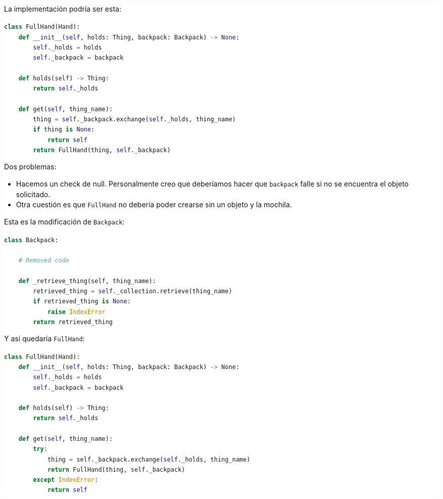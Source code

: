 La implementación podría ser esta:

```python
class FullHand(Hand):
    def __init__(self, holds: Thing, backpack: Backpack) -> None:
        self._holds = holds
        self._backpack = backpack

    def holds(self) -> Thing:
        return self._holds

    def get(self, thing_name):
        thing = self._backpack.exchange(self._holds, thing_name)
        if thing is None:
            return self
        return FullHand(thing, self._backpack)
```

Dos problemas:

* Hacemos un check de null. Personalmente creo que deberíamos hacer que `backpack` falle si no se encuentra el objeto solicitado.
* Otra cuestión es que `FullHand` no debería poder crearse sin un objeto y la mochila.

Esta es la modificación de `Backpack`:

```python
class Backpack:
    
    # Removed code

    def _retrieve_thing(self, thing_name):
        retrieved_thing = self._collection.retrieve(thing_name)
        if retrieved_thing is None:
            raise IndexError
        return retrieved_thing
```

Y así quedaría `FullHand`:

```python
class FullHand(Hand):
    def __init__(self, holds: Thing, backpack: Backpack) -> None:
        self._holds = holds
        self._backpack = backpack

    def holds(self) -> Thing:
        return self._holds

    def get(self, thing_name):
        try:
            thing = self._backpack.exchange(self._holds, thing_name)
            return FullHand(thing, self._backpack)
        except IndexError:
            return self
```
